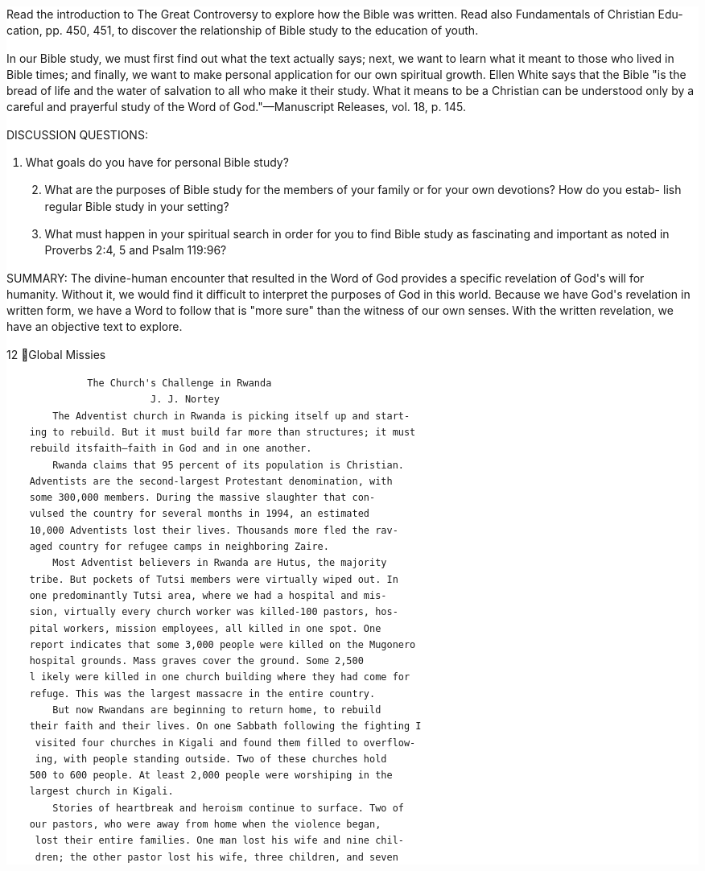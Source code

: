    Read the introduction to The Great Controversy to explore how
the Bible was written. Read also Fundamentals of Christian Edu-
cation, pp. 450, 451, to discover the relationship of Bible study to
the education of youth.

   In our Bible study, we must first find out what the text actually
says; next, we want to learn what it meant to those who lived in Bible
times; and finally, we want to make personal application for our own
spiritual growth.
   Ellen White says that the Bible "is the bread of life and the water
of salvation to all who make it their study. What it means to be a
Christian can be understood only by a careful and prayerful study of
the Word of God."—Manuscript Releases, vol. 18, p. 145.

 DISCUSSION QUESTIONS:
  1. What goals do you have for personal Bible study?

     2. What are the purposes of Bible study for the members of
        your family or for your own devotions? How do you estab-
        lish regular Bible study in your setting?

     3. What must happen in your spiritual search in order for
        you to find Bible study as fascinating and important as
        noted in Proverbs 2:4, 5 and Psalm 119:96?

SUMMARY: The divine-human encounter that resulted in the Word
of God provides a specific revelation of God's will for humanity.
Without it, we would find it difficult to interpret the purposes of God
in this world. Because we have God's revelation in written form, we
have a Word to follow that is "more sure" than the witness of our
own senses. With the written revelation, we have an objective text to
explore.


12
Global Missies

                  The Church's Challenge in Rwanda
                             J. J. Nortey
            The Adventist church in Rwanda is picking itself up and start-
        ing to rebuild. But it must build far more than structures; it must
        rebuild itsfaith—faith in God and in one another.
            Rwanda claims that 95 percent of its population is Christian.
        Adventists are the second-largest Protestant denomination, with
        some 300,000 members. During the massive slaughter that con-
        vulsed the country for several months in 1994, an estimated
        10,000 Adventists lost their lives. Thousands more fled the rav-
        aged country for refugee camps in neighboring Zaire.
            Most Adventist believers in Rwanda are Hutus, the majority
        tribe. But pockets of Tutsi members were virtually wiped out. In
        one predominantly Tutsi area, where we had a hospital and mis-
        sion, virtually every church worker was killed-100 pastors, hos-
        pital workers, mission employees, all killed in one spot. One
        report indicates that some 3,000 people were killed on the Mugonero
        hospital grounds. Mass graves cover the ground. Some 2,500
        l ikely were killed in one church building where they had come for
        refuge. This was the largest massacre in the entire country.
            But now Rwandans are beginning to return home, to rebuild
        their faith and their lives. On one Sabbath following the fighting I
         visited four churches in Kigali and found them filled to overflow-
         ing, with people standing outside. Two of these churches hold
        500 to 600 people. At least 2,000 people were worshiping in the
        largest church in Kigali.
            Stories of heartbreak and heroism continue to surface. Two of
        our pastors, who were away from home when the violence began,
         lost their entire families. One man lost his wife and nine chil-
         dren; the other pastor lost his wife, three children, and seven